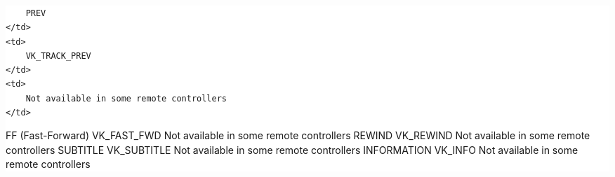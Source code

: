 		PREV
	</td>
	<td>
		VK_TRACK_PREV
	</td>
	<td>
		Not available in some remote controllers
	</td>
</tr>
<tr>
	<td>
		FF (Fast-Forward)
	</td>
	<td>
		VK_FAST_FWD
	</td>
	<td>
		Not available in some remote controllers
	</td>
</tr>
<tr>
	<td>
		REWIND
	</td>
	<td>
		VK_REWIND
	</td>
	<td>
		Not available in some remote controllers
	</td>
</tr>
<tr>
	<td>
		SUBTITLE
	</td>
	<td>
		VK_SUBTITLE
	</td>
	<td>
		Not available in some remote controllers
	</td>
</tr>
<tr>
	<td>
		INFORMATION
	</td>
	<td>
		VK_INFO
	</td>
	<td>
		Not available in some remote controllers
	</td>
</tr>
</tbody>
</table>
</figure>
